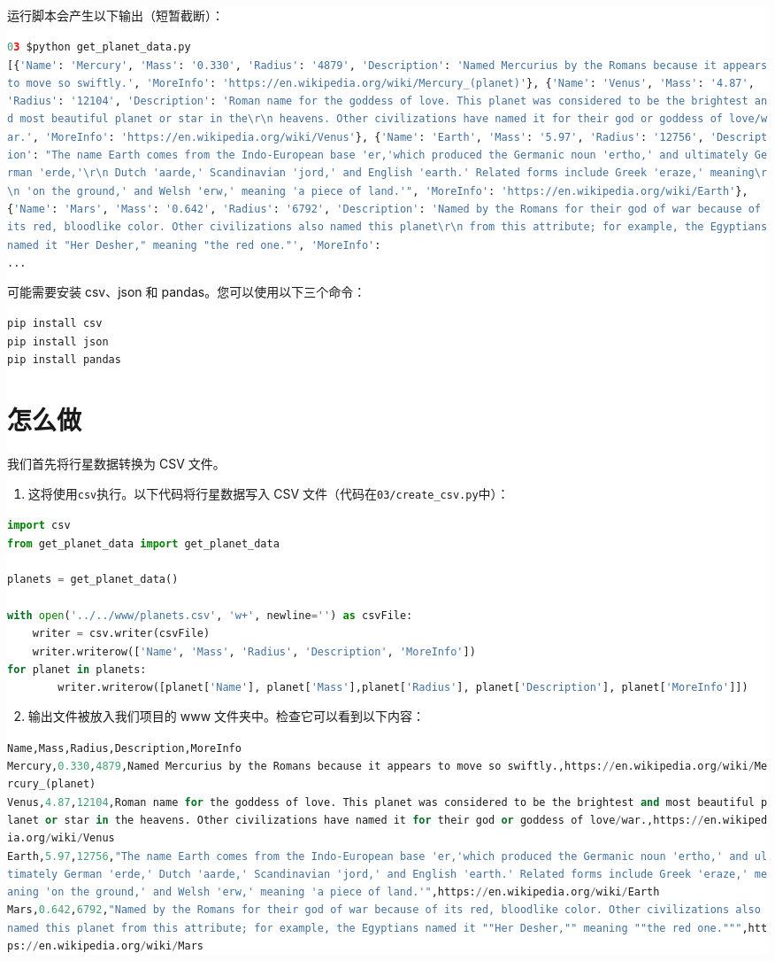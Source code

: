 
运行脚本会产生以下输出（短暂截断）：

```py
03 $python get_planet_data.py
[{'Name': 'Mercury', 'Mass': '0.330', 'Radius': '4879', 'Description': 'Named Mercurius by the Romans because it appears to move so swiftly.', 'MoreInfo': 'https://en.wikipedia.org/wiki/Mercury_(planet)'}, {'Name': 'Venus', 'Mass': '4.87', 'Radius': '12104', 'Description': 'Roman name for the goddess of love. This planet was considered to be the brightest and most beautiful planet or star in the\r\n heavens. Other civilizations have named it for their god or goddess of love/war.', 'MoreInfo': 'https://en.wikipedia.org/wiki/Venus'}, {'Name': 'Earth', 'Mass': '5.97', 'Radius': '12756', 'Description': "The name Earth comes from the Indo-European base 'er,'which produced the Germanic noun 'ertho,' and ultimately German 'erde,'\r\n Dutch 'aarde,' Scandinavian 'jord,' and English 'earth.' Related forms include Greek 'eraze,' meaning\r\n 'on the ground,' and Welsh 'erw,' meaning 'a piece of land.'", 'MoreInfo': 'https://en.wikipedia.org/wiki/Earth'}, {'Name': 'Mars', 'Mass': '0.642', 'Radius': '6792', 'Description': 'Named by the Romans for their god of war because of its red, bloodlike color. Other civilizations also named this planet\r\n from this attribute; for example, the Egyptians named it "Her Desher," meaning "the red one."', 'MoreInfo':
...
```

可能需要安装 csv、json 和 pandas。您可以使用以下三个命令：

```py
pip install csv
pip install json
pip install pandas
```

# 怎么做

我们首先将行星数据转换为 CSV 文件。

1.  这将使用`csv`执行。以下代码将行星数据写入 CSV 文件（代码在`03/create_csv.py`中）：

```py
import csv
from get_planet_data import get_planet_data

planets = get_planet_data()

with open('../../www/planets.csv', 'w+', newline='') as csvFile:
    writer = csv.writer(csvFile)
    writer.writerow(['Name', 'Mass', 'Radius', 'Description', 'MoreInfo'])
for planet in planets:
        writer.writerow([planet['Name'], planet['Mass'],planet['Radius'], planet['Description'], planet['MoreInfo']])

```

2.  输出文件被放入我们项目的 www 文件夹中。检查它可以看到以下内容：

```py
Name,Mass,Radius,Description,MoreInfo
Mercury,0.330,4879,Named Mercurius by the Romans because it appears to move so swiftly.,https://en.wikipedia.org/wiki/Mercury_(planet)
Venus,4.87,12104,Roman name for the goddess of love. This planet was considered to be the brightest and most beautiful planet or star in the heavens. Other civilizations have named it for their god or goddess of love/war.,https://en.wikipedia.org/wiki/Venus
Earth,5.97,12756,"The name Earth comes from the Indo-European base 'er,'which produced the Germanic noun 'ertho,' and ultimately German 'erde,' Dutch 'aarde,' Scandinavian 'jord,' and English 'earth.' Related forms include Greek 'eraze,' meaning 'on the ground,' and Welsh 'erw,' meaning 'a piece of land.'",https://en.wikipedia.org/wiki/Earth
Mars,0.642,6792,"Named by the Romans for their god of war because of its red, bloodlike color. Other civilizations also named this planet from this attribute; for example, the Egyptians named it ""Her Desher,"" meaning ""the red one.""",https://en.wikipedia.org/wiki/Mars
```